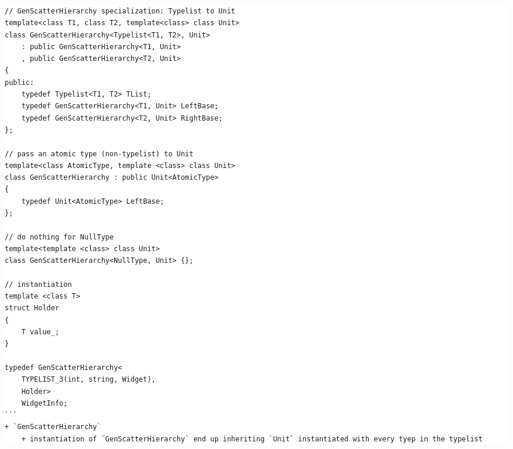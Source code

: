     // GenScatterHierarchy specialization: Typelist to Unit
    template<class T1, class T2, template<class> class Unit>
    class GenScatterHierarchy<Typelist<T1, T2>, Unit>
        : public GenScatterHierarchy<T1, Unit>
        , public GenScatterHierarchy<T2, Unit>
    {
    public:
        typedef Typelist<T1, T2> TList;
        typedef GenScatterHierarchy<T1, Unit> LeftBase;
        typedef GenScatterHierarchy<T2, Unit> RightBase;
    };

    // pass an atomic type (non-typelist) to Unit
    template<class AtomicType, template <class> class Unit>
    class GenScatterHierarchy : public Unit<AtomicType>
    {
        typedef Unit<AtomicType> LeftBase;
    };

    // do nothing for NullType
    template<template <class> class Unit>
    class GenScatterHierarchy<NullType, Unit> {};

    // instantiation 
    template <class T>
    struct Holder
    {
        T value_;
    }

    typedef GenScatterHierarchy<
        TYPELIST_3(int, string, Widget),
        Holder>
        WidgetInfo;
    ```
    + `GenScatterHierarchy`
        + instantiation of `GenScatterHierarchy` end up inheriting `Unit` instantiated with every tyep in the typelist